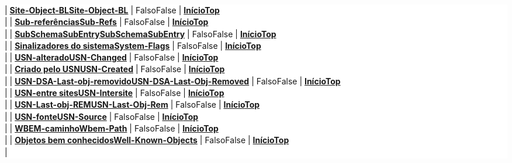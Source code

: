 | [<span data-ttu-id="f130d-326">**Site-Object-BL**</span><span class="sxs-lookup"><span data-stu-id="f130d-326">**Site-Object-BL**</span></span>](a-siteobjectbl.md)                                  | <span data-ttu-id="f130d-327">Falso</span><span class="sxs-lookup"><span data-stu-id="f130d-327">False</span></span>     | [<span data-ttu-id="f130d-328">**Início**</span><span class="sxs-lookup"><span data-stu-id="f130d-328">**Top**</span></span>](c-top.md)<br/> |
| [<span data-ttu-id="f130d-329">**Sub-referências**</span><span class="sxs-lookup"><span data-stu-id="f130d-329">**Sub-Refs**</span></span>](a-subrefs.md)                                             | <span data-ttu-id="f130d-330">Falso</span><span class="sxs-lookup"><span data-stu-id="f130d-330">False</span></span>     | [<span data-ttu-id="f130d-331">**Início**</span><span class="sxs-lookup"><span data-stu-id="f130d-331">**Top**</span></span>](c-top.md)<br/> |
| [<span data-ttu-id="f130d-332">**SubSchemaSubEntry**</span><span class="sxs-lookup"><span data-stu-id="f130d-332">**SubSchemaSubEntry**</span></span>](a-subschemasubentry.md)                          | <span data-ttu-id="f130d-333">Falso</span><span class="sxs-lookup"><span data-stu-id="f130d-333">False</span></span>     | [<span data-ttu-id="f130d-334">**Início**</span><span class="sxs-lookup"><span data-stu-id="f130d-334">**Top**</span></span>](c-top.md)<br/> |
| [<span data-ttu-id="f130d-335">**Sinalizadores do sistema**</span><span class="sxs-lookup"><span data-stu-id="f130d-335">**System-Flags**</span></span>](a-systemflags.md)                                     | <span data-ttu-id="f130d-336">Falso</span><span class="sxs-lookup"><span data-stu-id="f130d-336">False</span></span>     | [<span data-ttu-id="f130d-337">**Início**</span><span class="sxs-lookup"><span data-stu-id="f130d-337">**Top**</span></span>](c-top.md)<br/> |
| [<span data-ttu-id="f130d-338">**USN-alterado**</span><span class="sxs-lookup"><span data-stu-id="f130d-338">**USN-Changed**</span></span>](a-usnchanged.md)                                       | <span data-ttu-id="f130d-339">Falso</span><span class="sxs-lookup"><span data-stu-id="f130d-339">False</span></span>     | [<span data-ttu-id="f130d-340">**Início**</span><span class="sxs-lookup"><span data-stu-id="f130d-340">**Top**</span></span>](c-top.md)<br/> |
| [<span data-ttu-id="f130d-341">**Criado pelo USN**</span><span class="sxs-lookup"><span data-stu-id="f130d-341">**USN-Created**</span></span>](a-usncreated.md)                                       | <span data-ttu-id="f130d-342">Falso</span><span class="sxs-lookup"><span data-stu-id="f130d-342">False</span></span>     | [<span data-ttu-id="f130d-343">**Início**</span><span class="sxs-lookup"><span data-stu-id="f130d-343">**Top**</span></span>](c-top.md)<br/> |
| [<span data-ttu-id="f130d-344">**USN-DSA-Last-obj-removido**</span><span class="sxs-lookup"><span data-stu-id="f130d-344">**USN-DSA-Last-Obj-Removed**</span></span>](a-usndsalastobjremoved.md)                | <span data-ttu-id="f130d-345">Falso</span><span class="sxs-lookup"><span data-stu-id="f130d-345">False</span></span>     | [<span data-ttu-id="f130d-346">**Início**</span><span class="sxs-lookup"><span data-stu-id="f130d-346">**Top**</span></span>](c-top.md)<br/> |
| [<span data-ttu-id="f130d-347">**USN-entre sites**</span><span class="sxs-lookup"><span data-stu-id="f130d-347">**USN-Intersite**</span></span>](a-usnintersite.md)                                   | <span data-ttu-id="f130d-348">Falso</span><span class="sxs-lookup"><span data-stu-id="f130d-348">False</span></span>     | [<span data-ttu-id="f130d-349">**Início**</span><span class="sxs-lookup"><span data-stu-id="f130d-349">**Top**</span></span>](c-top.md)<br/> |
| [<span data-ttu-id="f130d-350">**USN-Last-obj-REM**</span><span class="sxs-lookup"><span data-stu-id="f130d-350">**USN-Last-Obj-Rem**</span></span>](a-usnlastobjrem.md)                               | <span data-ttu-id="f130d-351">Falso</span><span class="sxs-lookup"><span data-stu-id="f130d-351">False</span></span>     | [<span data-ttu-id="f130d-352">**Início**</span><span class="sxs-lookup"><span data-stu-id="f130d-352">**Top**</span></span>](c-top.md)<br/> |
| [<span data-ttu-id="f130d-353">**USN-fonte**</span><span class="sxs-lookup"><span data-stu-id="f130d-353">**USN-Source**</span></span>](a-usnsource.md)                                         | <span data-ttu-id="f130d-354">Falso</span><span class="sxs-lookup"><span data-stu-id="f130d-354">False</span></span>     | [<span data-ttu-id="f130d-355">**Início**</span><span class="sxs-lookup"><span data-stu-id="f130d-355">**Top**</span></span>](c-top.md)<br/> |
| [<span data-ttu-id="f130d-356">**WBEM-caminho**</span><span class="sxs-lookup"><span data-stu-id="f130d-356">**Wbem-Path**</span></span>](a-wbempath.md)                                           | <span data-ttu-id="f130d-357">Falso</span><span class="sxs-lookup"><span data-stu-id="f130d-357">False</span></span>     | [<span data-ttu-id="f130d-358">**Início**</span><span class="sxs-lookup"><span data-stu-id="f130d-358">**Top**</span></span>](c-top.md)<br/> |
| [<span data-ttu-id="f130d-359">**Objetos bem conhecidos**</span><span class="sxs-lookup"><span data-stu-id="f130d-359">**Well-Known-Objects**</span></span>](a-wellknownobjects.md)                          | <span data-ttu-id="f130d-360">Falso</span><span class="sxs-lookup"><span data-stu-id="f130d-360">False</span></span>     | [<span data-ttu-id="f130d-361">**Início**</span><span class="sxs-lookup"><span data-stu-id="f130d-361">**Top**</span></span>](c-top.md)<br/> |